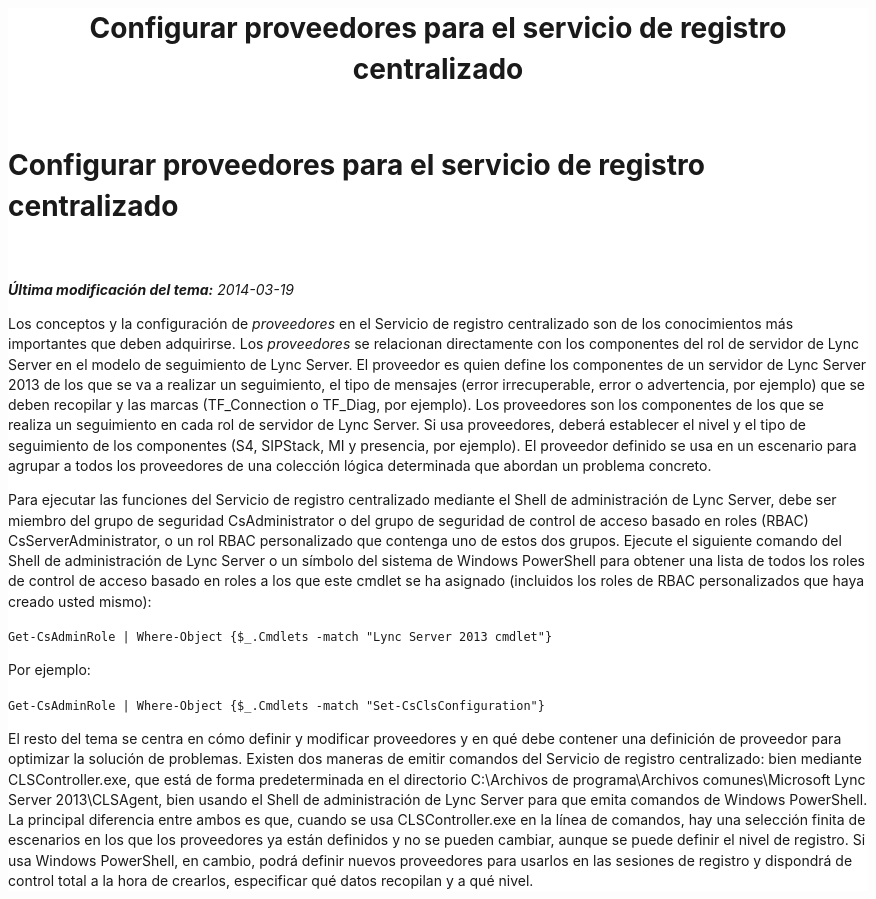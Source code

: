 ﻿---
title: Configurar proveedores para el servicio de registro centralizado
TOCTitle: Configurar proveedores para el servicio de registro centralizado
ms:assetid: 6a197ecf-b56b-45e0-8e7c-f532ec5164ff
ms:mtpsurl: https://technet.microsoft.com/es-es/library/JJ688082(v=OCS.15)
ms:contentKeyID: 49889216
ms.date: 01/07/2017
mtps_version: v=OCS.15
ms.translationtype: HT
---

# Configurar proveedores para el servicio de registro centralizado

 

_**Última modificación del tema:** 2014-03-19_

Los conceptos y la configuración de *proveedores* en el Servicio de registro centralizado son de los conocimientos más importantes que deben adquirirse. Los *proveedores* se relacionan directamente con los componentes del rol de servidor de Lync Server en el modelo de seguimiento de Lync Server. El proveedor es quien define los componentes de un servidor de Lync Server 2013 de los que se va a realizar un seguimiento, el tipo de mensajes (error irrecuperable, error o advertencia, por ejemplo) que se deben recopilar y las marcas (TF\_Connection o TF\_Diag, por ejemplo). Los proveedores son los componentes de los que se realiza un seguimiento en cada rol de servidor de Lync Server. Si usa proveedores, deberá establecer el nivel y el tipo de seguimiento de los componentes (S4, SIPStack, MI y presencia, por ejemplo). El proveedor definido se usa en un escenario para agrupar a todos los proveedores de una colección lógica determinada que abordan un problema concreto.

Para ejecutar las funciones del Servicio de registro centralizado mediante el Shell de administración de Lync Server, debe ser miembro del grupo de seguridad CsAdministrator o del grupo de seguridad de control de acceso basado en roles (RBAC) CsServerAdministrator, o un rol RBAC personalizado que contenga uno de estos dos grupos. Ejecute el siguiente comando del Shell de administración de Lync Server o un símbolo del sistema de Windows PowerShell para obtener una lista de todos los roles de control de acceso basado en roles a los que este cmdlet se ha asignado (incluidos los roles de RBAC personalizados que haya creado usted mismo):

    Get-CsAdminRole | Where-Object {$_.Cmdlets -match "Lync Server 2013 cmdlet"}

Por ejemplo:

    Get-CsAdminRole | Where-Object {$_.Cmdlets -match "Set-CsClsConfiguration"}

El resto del tema se centra en cómo definir y modificar proveedores y en qué debe contener una definición de proveedor para optimizar la solución de problemas. Existen dos maneras de emitir comandos del Servicio de registro centralizado: bien mediante CLSController.exe, que está de forma predeterminada en el directorio C:\\Archivos de programa\\Archivos comunes\\Microsoft Lync Server 2013\\CLSAgent, bien usando el Shell de administración de Lync Server para que emita comandos de Windows PowerShell. La principal diferencia entre ambos es que, cuando se usa CLSController.exe en la línea de comandos, hay una selección finita de escenarios en los que los proveedores ya están definidos y no se pueden cambiar, aunque se puede definir el nivel de registro. Si usa Windows PowerShell, en cambio, podrá definir nuevos proveedores para usarlos en las sesiones de registro y dispondrá de control total a la hora de crearlos, especificar qué datos recopilan y a qué nivel.
